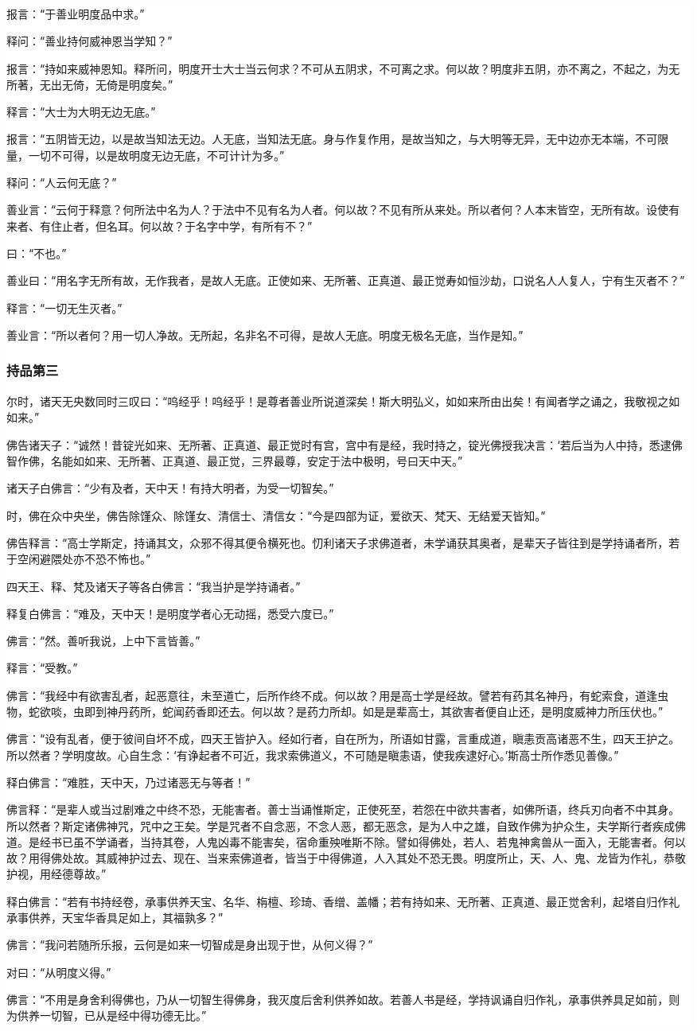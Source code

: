 报言：“于善业明度品中求。”  

释问：“善业持何威神恩当学知？”  

报言：“持如来威神恩知。释所问，明度开士大士当云何求？不可从五阴求，不可离之求。何以故？明度非五阴，亦不离之，不起之，为无所著，无出无倚，无倚是明度矣。”  

释言：“大士为大明无边无底。”  

报言：“五阴皆无边，以是故当知法无边。人无底，当知法无底。身与作复作用，是故当知之，与大明等无异，无中边亦无本端，不可限量，一切不可得，以是故明度无边无底，不可计计为多。”  

释问：“人云何无底？”  

善业言：“云何于释意？何所法中名为人？于法中不见有名为人者。何以故？不见有所从来处。所以者何？人本末皆空，无所有故。设使有来者、有住止者，但名耳。何以故？于名字中学，有所有不？”  

曰：“不也。”  

善业曰：“用名字无所有故，无作我者，是故人无底。正使如来、无所著、正真道、最正觉寿如恒沙劫，口说名人人复人，宁有生灭者不？”  

释言：“一切无生灭者。”  

善业言：“所以者何？用一切人净故。无所起，名非名不可得，是故人无底。明度无极名无底，当作是知。”  

### 持品第三

尔时，诸天无央数同时三叹曰：“呜经乎！呜经乎！是尊者善业所说道深矣！斯大明弘义，如如来所由出矣！有闻者学之诵之，我敬视之如如来。”  

佛告诸天子：“诚然！昔锭光如来、无所著、正真道、最正觉时有宫，宫中有是经，我时持之，锭光佛授我决言：‘若后当为人中持，悉逮佛智作佛，名能如如来、无所著、正真道、最正觉，三界最尊，安定于法中极明，号曰天中天。”  

诸天子白佛言：“少有及者，天中天！有持大明者，为受一切智矣。”  

时，佛在众中央坐，佛告除馑众、除馑女、清信士、清信女：“今是四部为证，爱欲天、梵天、无结爱天皆知。”  

佛告释言：“高士学斯定，持诵其文，众邪不得其便令横死也。忉利诸天子求佛道者，未学诵获其奥者，是辈天子皆往到是学持诵者所，若于空闲避隈处亦不恐不怖也。”  

四天王、释、梵及诸天子等各白佛言：“我当护是学持诵者。”  

释复白佛言：“难及，天中天！是明度学者心无动摇，悉受六度已。”  

佛言：“然。善听我说，上中下言皆善。”  

释言：“受教。”  

佛言：“我经中有欲害乱者，起恶意往，未至道亡，后所作终不成。何以故？用是高士学是经故。譬若有药其名神丹，有蛇索食，道逢虫物，蛇欲啖，虫即到神丹药所，蛇闻药香即还去。何以故？是药力所却。如是是辈高士，其欲害者便自止还，是明度威神力所压伏也。”  

佛言：“设有乱者，便于彼间自坏不成，四天王皆护入。经如行者，自在所为，所语如甘露，言重成道，瞋恚贡高诸恶不生，四天王护之。所以然者？学明度故。心自生念：‘有诤起者不可近，我求索佛道义，不可随是瞋恚语，使我疾逮好心。’斯高士所作悉见善像。”  

释白佛言：“难胜，天中天，乃过诸恶无与等者！”  

佛言释：“是辈人或当过剧难之中终不恐，无能害者。善士当诵惟斯定，正使死至，若怨在中欲共害者，如佛所语，终兵刃向者不中其身。所以然者？斯定诸佛神咒，咒中之王矣。学是咒者不自念恶，不念人恶，都无恶念，是为人中之雄，自致作佛为护众生，夫学斯行者疾成佛道。是经书已虽不学诵者，当持其卷，人鬼凶毒不能害矣，宿命重殃唯斯不除。譬如得佛处，若人、若鬼神禽兽从一面入，无能害者。何以故？用得佛处故。其威神护过去、现在、当来索佛道者，皆当于中得佛道，人入其处不恐无畏。明度所止，天、人、鬼、龙皆为作礼，恭敬护视，用经德尊故。”  

释白佛言：“若有书持经卷，承事供养天宝、名华、栴檀、珍琦、香缯、盖幡；若有持如来、无所著、正真道、最正觉舍利，起塔自归作礼承事供养，天宝华香具足如上，其福孰多？”  

佛言：“我问若随所乐报，云何是如来一切智成是身出现于世，从何义得？”  

对曰：“从明度义得。”  

佛言：“不用是身舍利得佛也，乃从一切智生得佛身，我灭度后舍利供养如故。若善人书是经，学持讽诵自归作礼，承事供养具足如前，则为供养一切智，已从是经中得功德无比。”  
